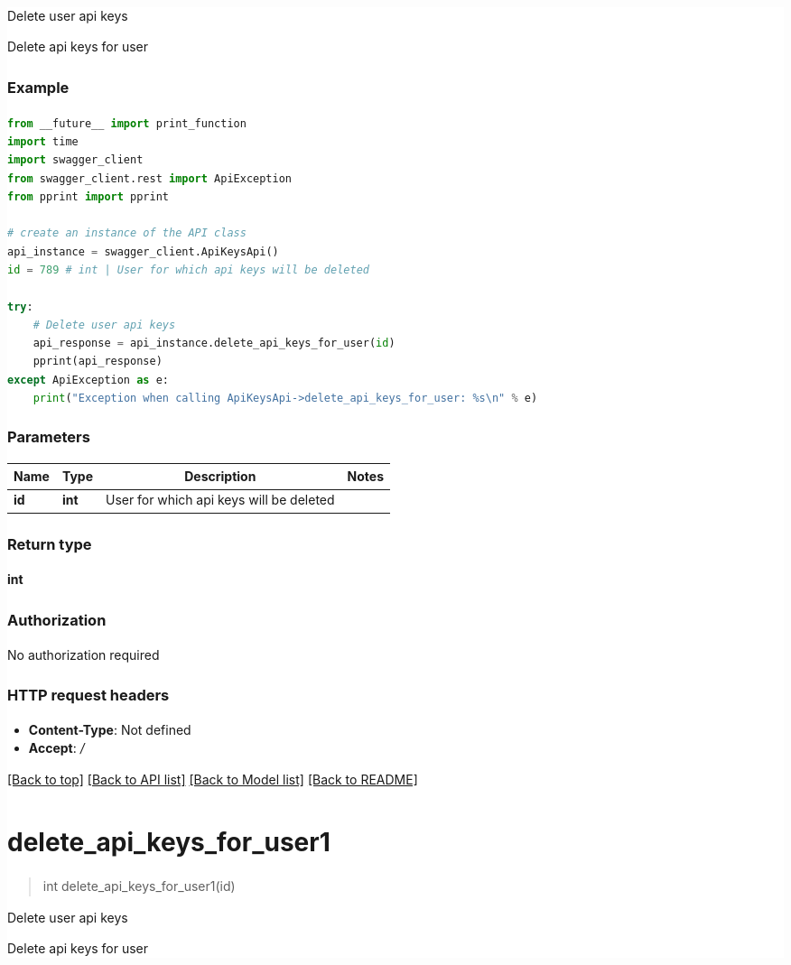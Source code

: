Delete user api keys

Delete api keys for user

### Example
```python
from __future__ import print_function
import time
import swagger_client
from swagger_client.rest import ApiException
from pprint import pprint

# create an instance of the API class
api_instance = swagger_client.ApiKeysApi()
id = 789 # int | User for which api keys will be deleted

try:
    # Delete user api keys
    api_response = api_instance.delete_api_keys_for_user(id)
    pprint(api_response)
except ApiException as e:
    print("Exception when calling ApiKeysApi->delete_api_keys_for_user: %s\n" % e)
```

### Parameters

Name | Type | Description  | Notes
------------- | ------------- | ------------- | -------------
 **id** | **int**| User for which api keys will be deleted | 

### Return type

**int**

### Authorization

No authorization required

### HTTP request headers

 - **Content-Type**: Not defined
 - **Accept**: */*

[[Back to top]](#) [[Back to API list]](../README.md#documentation-for-api-endpoints) [[Back to Model list]](../README.md#documentation-for-models) [[Back to README]](../README.md)

# **delete_api_keys_for_user1**
> int delete_api_keys_for_user1(id)

Delete user api keys

Delete api keys for user
